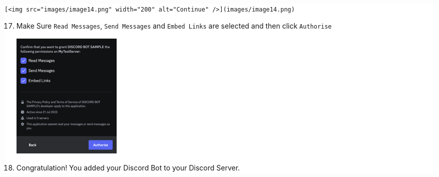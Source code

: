     [<img src="images/image14.png" width="200" alt="Continue" />](images/image14.png)
17. Make Sure `Read Messages`, `Send Messages` and `Embed Links` are selected and then click `Authorise`

    [<img src="images/image15.png" width="200" alt="Authorise" />](images/image15.png)
18. Congratulation! You added your Discord Bot to your Discord Server.
